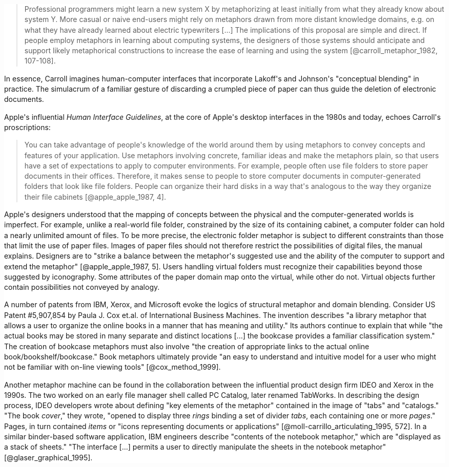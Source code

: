> Professional programmers might learn a new system X by metaphorizing at least
initially from what they already know about system Y. More casual or naive
end-users might rely on metaphors drawn from more distant knowledge domains,
e.g. on what they have already learned about electric typewriters [...] The
implications of this proposal are simple and direct. If people employ metaphors
in learning about computing systems, the designers of those systems should
anticipate and support likely metaphorical constructions to increase the ease
of learning and using the system [@carroll_metaphor_1982, 107-108].

In essence, Carroll imagines human-computer interfaces that incorporate
Lakoff's and Johnson's "conceptual blending" in practice. The simulacrum of a
familiar gesture of discarding a crumpled piece of paper can thus guide the
deletion of electronic documents.

Apple's influential *Human Interface Guidelines*, at the core of Apple's
desktop interfaces in the 1980s and today, echoes Carroll's proscriptions:

> You can take advantage of people's knowledge of the world around them by
using metaphors to convey concepts and features of your application. Use
metaphors involving concrete, familiar ideas and make the metaphors plain, so
that users have a set of expectations to apply to computer environments.  For
example, people often use file folders to store paper documents in their
offices. Therefore, it makes sense to people to store computer documents in
computer-generated folders that look like file folders. People can organize
their hard disks in a way that's analogous to the way they organize their file
cabinets [@apple_apple_1987, 4].

Apple's designers understood that the mapping of concepts between the physical
and the computer-generated worlds is imperfect. For example, unlike a
real-world file folder, constrained by the size of its containing cabinet, a
computer folder can hold a nearly unlimited amount of files. To be more
precise, the electronic folder metaphor is subject to different constraints
than those that limit the use of paper files. Images of paper files should not
therefore restrict the possibilities of digital files, the manual explains.
Designers are to "strike a balance between the metaphor's suggested use and
the ability of the computer to support and extend the metaphor"
[@apple_apple_1987, 5]. Users handling virtual folders must recognize their
capabilities beyond those suggested by iconography. Some attributes of the
paper domain map onto the virtual, while other do not. Virtual objects further
contain possibilities not conveyed by analogy.

A number of patents from IBM, Xerox, and Microsoft evoke the logics of
structural metaphor and domain blending. Consider US Patent #5,907,854 by
Paula J. Cox et.al. of International Business Machines. The invention
describes "a library metaphor that allows a user to organize the online books
in a manner that has meaning and utility." Its authors continue to explain
that while "the actual books may be stored in many separate and distinct
locations [...] the bookcase provides a familiar classification system." The
creation of bookcase metaphors must also involve "the creation of appropriate
links to the actual online book/bookshelf/bookcase." Book metaphors ultimately
provide "an easy to understand and intuitive model for a user who might not be
familiar with on-line viewing tools" [@cox_method_1999].

Another metaphor machine can be found in the collaboration between the
influential product design firm IDEO and Xerox in the 1990s. The two worked on
an early file manager shell called PC Catalog, later renamed TabWorks. In
describing the design process, IDEO developers wrote about defining "key
elements of the metaphor" contained in the image of "tabs" and "catalogs."
"The book *cover*," they wrote, "opened to display three *rings* binding a set
of divider *tabs*, each containing one or more *pages*." Pages, in turn
contained *items* or "icons representing documents or applications"
[@moll-carrillo_articulating_1995, 572]. In a similar binder-based software
application, IBM engineers describe "contents of the notebook metaphor," which
are "displayed as a stack of sheets." "The interface [...] permits a user to
directly manipulate the sheets in the notebook metaphor"
[@glaser_graphical_1995].


[^ln1-analogy]: It bears mentioning at the outset that in the language of
[^ln1-carroll]: @carroll_annotated_1960, 55. See @huxley_raven_1976 and
[^ln1-count]: Rick Adams maintains the source code for a number of the game's
[^ln1-dead]: For a book length discussion of dead metaphors see
[^ln1-greek]: In modern Greek metaphor is the ordinary word for
[^ln2-heid]: See @heidegger_being_1996, 70: "When something at hand is missing
[^ln1-icon]: I am using the traditional Peircian distinction between symbol,
[^ln1-metalakoff]: @lakoff_contemporary_1998, 245. See also
[^ln3-mindflex]: The American toy giant Mattel makes a game called "Mindflex."
[^ln1-nested]: The notion of "digital text" is itself a metaphor. Files do not
[^ln1-peirce]: Charles Sanders Peirce, a philosopher of language whose
[^ln1-rmedium]: See @ricoeur_interpretation_1976, 26: "The most obvious change